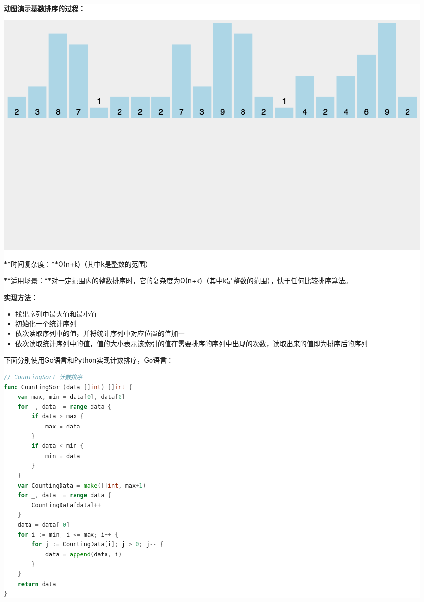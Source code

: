 **动图演示基数排序的过程：**

![计数排序](imgs/计数排序.gif)

**时间复杂度：**Ο(n+k)（其中k是整数的范围）

**适用场景：**对一定范围内的整数排序时，它的复杂度为Ο(n+k)（其中k是整数的范围），快于任何比较排序算法。

**实现方法：**

- 找出序列中最大值和最小值
- 初始化一个统计序列
- 依次读取序列中的值，并将统计序列中对应位置的值加一
- 依次读取统计序列中的值，值的大小表示该索引的值在需要排序的序列中出现的次数，读取出来的值即为排序后的序列

下面分别使用Go语言和Python实现计数排序，Go语言：

```go
// CountingSort 计数排序
func CountingSort(data []int) []int {
	var max, min = data[0], data[0]
	for _, data := range data {
		if data > max {
			max = data
		}
		if data < min {
			min = data
		}
	}
	var CountingData = make([]int, max+1)
	for _, data := range data {
		CountingData[data]++
	}
	data = data[:0]
	for i := min; i <= max; i++ {
		for j := CountingData[i]; j > 0; j-- {
			data = append(data, i)
		}
	}
	return data
}
```
